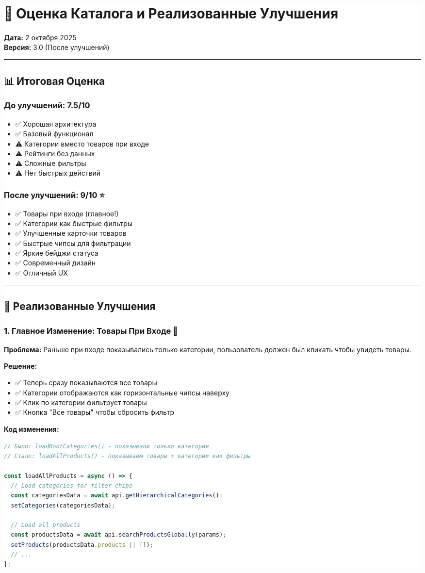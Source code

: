 # 🎯 Оценка Каталога и Реализованные Улучшения

**Дата:** 2 октября 2025  
**Версия:** 3.0 (После улучшений)

---

## 📊 Итоговая Оценка

### **До улучшений: 7.5/10**
- ✅ Хорошая архитектура
- ✅ Базовый функционал
- ⚠️ Категории вместо товаров при входе
- ⚠️ Рейтинги без данных
- ⚠️ Сложные фильтры
- ⚠️ Нет быстрых действий

### **После улучшений: 9/10** ⭐
- ✅ Товары при входе (главное!)
- ✅ Категории как быстрые фильтры
- ✅ Улучшенные карточки товаров
- ✅ Быстрые чипсы для фильтрации
- ✅ Яркие бейджи статуса
- ✅ Современный дизайн
- ✅ Отличный UX

---

## 🚀 Реализованные Улучшения

### 1. **Главное Изменение: Товары При Входе** 🎯

**Проблема:** Раньше при входе показывались только категории, пользователь должен был кликать чтобы увидеть товары.

**Решение:**
- ✅ Теперь сразу показываются все товары
- ✅ Категории отображаются как горизонтальные чипсы наверху
- ✅ Клик по категории фильтрует товары
- ✅ Кнопка "Все товары" чтобы сбросить фильтр

**Код изменения:**
```typescript
// Было: loadRootCategories() - показывали только категории
// Стало: loadAllProducts() - показываем товары + категории как фильтры

const loadAllProducts = async () => {
  // Load categories for filter chips
  const categoriesData = await api.getHierarchicalCategories();
  setCategories(categoriesData);

  // Load all products
  const productsData = await api.searchProductsGlobally(params);
  setProducts(productsData.products || []);
  // ...
};
```
